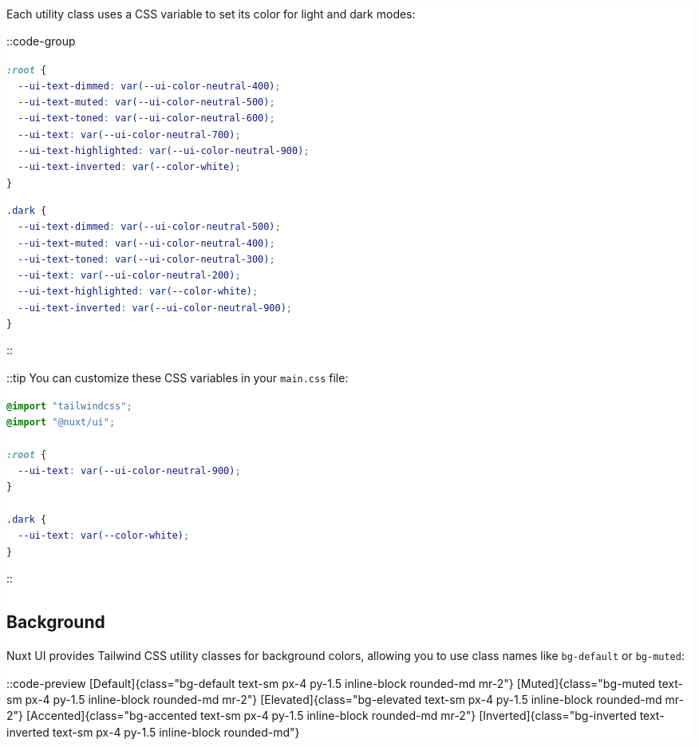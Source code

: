 Each utility class uses a CSS variable to set its color for light and dark modes:

::code-group

```css [Light]
:root {
  --ui-text-dimmed: var(--ui-color-neutral-400);
  --ui-text-muted: var(--ui-color-neutral-500);
  --ui-text-toned: var(--ui-color-neutral-600);
  --ui-text: var(--ui-color-neutral-700);
  --ui-text-highlighted: var(--ui-color-neutral-900);
  --ui-text-inverted: var(--color-white);
}
```

```css [Dark]
.dark {
  --ui-text-dimmed: var(--ui-color-neutral-500);
  --ui-text-muted: var(--ui-color-neutral-400);
  --ui-text-toned: var(--ui-color-neutral-300);
  --ui-text: var(--ui-color-neutral-200);
  --ui-text-highlighted: var(--color-white);
  --ui-text-inverted: var(--ui-color-neutral-900);
}
```

::

::tip
You can customize these CSS variables in your `main.css` file:

```css [app/assets/css/main.css]
@import "tailwindcss";
@import "@nuxt/ui";

:root {
  --ui-text: var(--ui-color-neutral-900);
}

.dark {
  --ui-text: var(--color-white);
}
```
::

## Background

Nuxt UI provides Tailwind CSS utility classes for background colors, allowing you to use class names like `bg-default` or `bg-muted`:

::code-preview
[Default]{class="bg-default text-sm px-4 py-1.5 inline-block rounded-md mr-2"}
[Muted]{class="bg-muted text-sm px-4 py-1.5 inline-block rounded-md mr-2"}
[Elevated]{class="bg-elevated text-sm px-4 py-1.5 inline-block rounded-md mr-2"}
[Accented]{class="bg-accented text-sm px-4 py-1.5 inline-block rounded-md mr-2"}
[Inverted]{class="bg-inverted text-inverted text-sm px-4 py-1.5 inline-block rounded-md"}
